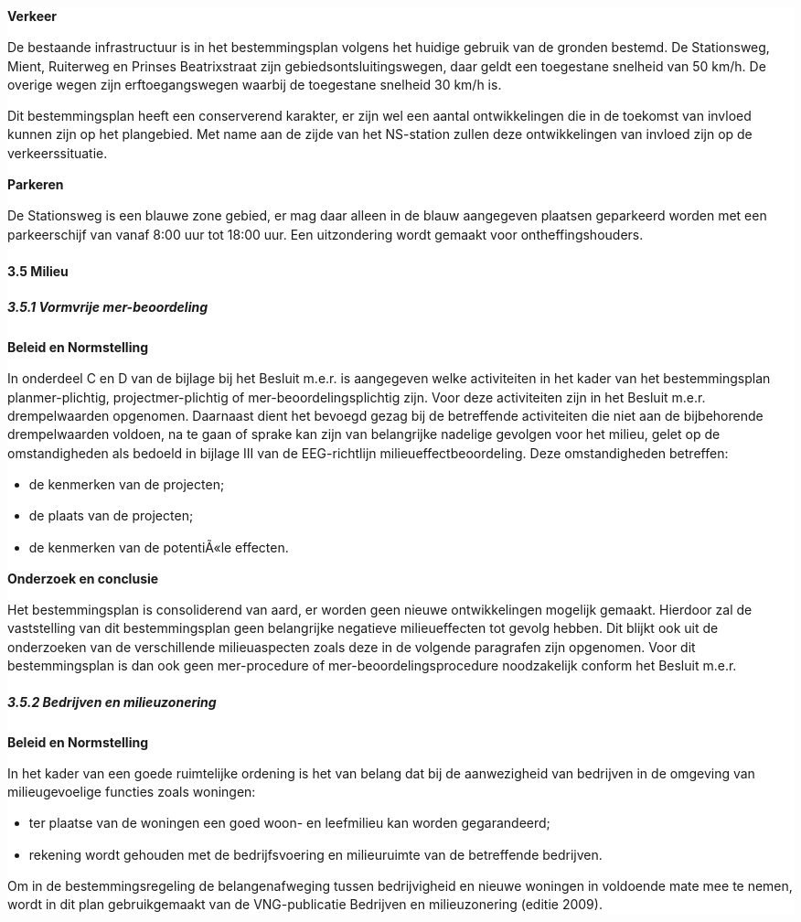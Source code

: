 **Verkeer**

De bestaande infrastructuur is in het bestemmingsplan volgens het huidige gebruik van de gronden bestemd. De Stationsweg, Mient, Ruiterweg en Prinses Beatrixstraat zijn gebiedsontsluitingswegen, daar geldt een toegestane snelheid van 50 km/h. De overige wegen zijn erftoegangswegen waarbij de toegestane snelheid 30 km/h is.

Dit bestemmingsplan heeft een conserverend karakter, er zijn wel een aantal ontwikkelingen die in de toekomst van invloed kunnen zijn op het plangebied. Met name aan de zijde van het NS\-station zullen deze ontwikkelingen van invloed zijn op de verkeerssituatie.

**Parkeren**

De Stationsweg is een blauwe zone gebied, er mag daar alleen in de blauw aangegeven plaatsen geparkeerd worden met een parkeerschijf van vanaf 8:00 uur tot 18:00 uur. Een uitzondering wordt gemaakt voor ontheffingshouders.

#### 3\.5 Milieu

##### 3\.5\.1 Vormvrije mer\-beoordeling

**Beleid en Normstelling**

In onderdeel C en D van de bijlage bij het Besluit m.e.r. is aangegeven welke activiteiten in het kader van het bestemmingsplan planmer\-plichtig, projectmer\-plichtig of mer\-beoordelingsplichtig zijn. Voor deze activiteiten zijn in het Besluit m.e.r. drempelwaarden opgenomen. Daarnaast dient het bevoegd gezag bij de betreffende activiteiten die niet aan de bijbehorende drempelwaarden voldoen, na te gaan of sprake kan zijn van belangrijke nadelige gevolgen voor het milieu, gelet op de omstandigheden als bedoeld in bijlage III van de EEG\-richtlijn milieueffectbeoordeling. Deze omstandigheden betreffen:

* de kenmerken van de projecten;

* de plaats van de projecten;

* de kenmerken van de potentiÃ«le effecten.

**Onderzoek en conclusie**

Het bestemmingsplan is consoliderend van aard, er worden geen nieuwe ontwikkelingen mogelijk gemaakt. Hierdoor zal de vaststelling van dit bestemmingsplan geen belangrijke negatieve milieueffecten tot gevolg hebben. Dit blijkt ook uit de onderzoeken van de verschillende milieuaspecten zoals deze in de volgende paragrafen zijn opgenomen. Voor dit bestemmingsplan is dan ook geen mer\-procedure of mer\-beoordelingsprocedure noodzakelijk conform het Besluit m.e.r.

##### 3\.5\.2 Bedrijven en milieuzonering

**Beleid en Normstelling**

In het kader van een goede ruimtelijke ordening is het van belang dat bij de aanwezigheid van bedrijven in de omgeving van milieugevoelige functies zoals woningen:

* ter plaatse van de woningen een goed woon\- en leefmilieu kan worden gegarandeerd;

* rekening wordt gehouden met de bedrijfsvoering en milieuruimte van de betreffende bedrijven.

Om in de bestemmingsregeling de belangenafweging tussen bedrijvigheid en nieuwe woningen in voldoende mate mee te nemen, wordt in dit plan gebruikgemaakt van de VNG\-publicatie Bedrijven en milieuzonering (editie 2009\).
